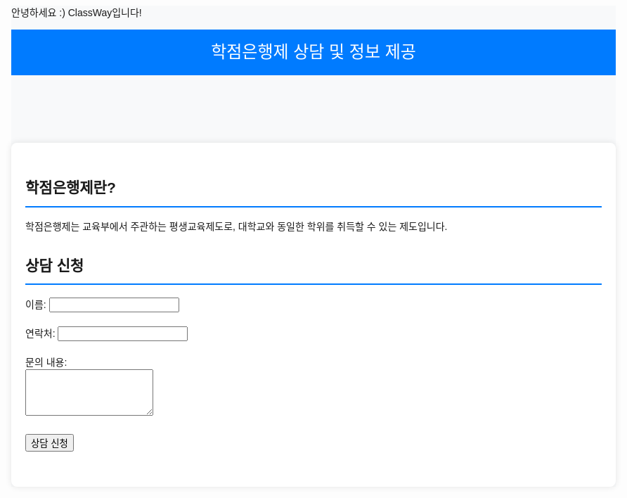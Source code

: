 안녕하세요 :)
ClassWay입니다!
<!DOCTYPE html>
<html lang="ko">
<head>
    <meta charset="UTF-8">
    <meta name="viewport" content="width=device-width, initial-scale=1.0">
    <title>학점은행제 상담</title>
    <style>
        body {
            font-family: Arial, sans-serif;
            margin: 0;
            padding: 0;
            background-color: #f8f9fa;
        }
        header {
            background: #007bff;
            color: white;
            text-align: center;
            padding: 15px;
            font-size: 24px;
        }
        .container {
            max-width: 1100px;
            margin: 20px auto;
            background: white;
            padding: 20px;
            border-radius: 8px;
            box-shadow: 0 0 10px rgba(0, 0, 0, 0.1);
        }
        .section {
            margin-bottom: 30px;
        }
        .section h2 {
            border-bottom: 2px solid #007bff;
            padding-bottom: 10px;
        }
        footer {
            text-align: center;
            padding: 15px;
            background: #343a40;
            color: white;
        }
    </style>
</head>
<body>
    <header>
        학점은행제 상담 및 정보 제공
    </header>
    <div class="container">
        <div class="section">
            <h2>학점은행제란?</h2>
            <p>학점은행제는 교육부에서 주관하는 평생교육제도로, 대학교와 동일한 학위를 취득할 수 있는 제도입니다.</p>
        </div>
        <div class="section">
            <h2>상담 신청</h2>
            <form>
                <label for="name">이름:</label>
                <input type="text" id="name" name="name" required><br><br>
                <label for="phone">연락처:</label>
                <input type="text" id="phone" name="phone" required><br><br>
                <label for="message">문의 내용:</label><br>
                <textarea id="message" name="message" rows="4" required></textarea><br><br>
                <button type="submit">상담 신청</button>